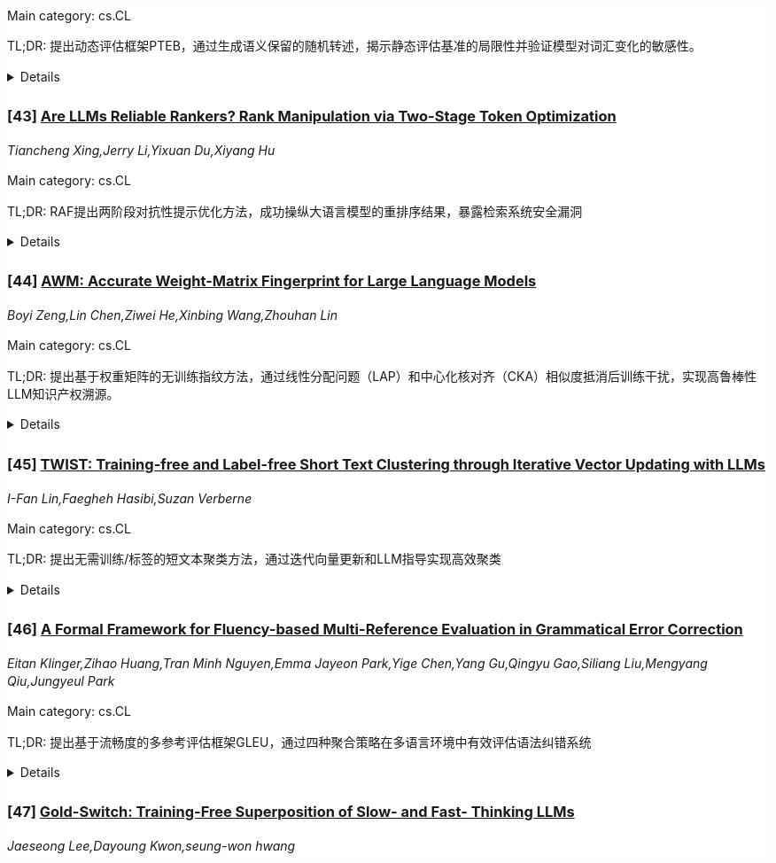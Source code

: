 Main category: cs.CL

TL;DR: 提出动态评估框架PTEB，通过生成语义保留的随机转述，揭示静态评估基准的局限性并验证模型对词汇变化的敏感性。


<details><summary>Details</summary></details>


### [43] [Are LLMs Reliable Rankers? Rank Manipulation via Two-Stage Token Optimization](https://arxiv.org/abs/2510.06732)
*Tiancheng Xing,Jerry Li,Yixuan Du,Xiyang Hu*

Main category: cs.CL

TL;DR: RAF提出两阶段对抗性提示优化方法，成功操纵大语言模型的重排序结果，暴露检索系统安全漏洞


<details><summary>Details</summary></details>


### [44] [AWM: Accurate Weight-Matrix Fingerprint for Large Language Models](https://arxiv.org/abs/2510.06738)
*Boyi Zeng,Lin Chen,Ziwei He,Xinbing Wang,Zhouhan Lin*

Main category: cs.CL

TL;DR: 提出基于权重矩阵的无训练指纹方法，通过线性分配问题（LAP）和中心化核对齐（CKA）相似度抵消后训练干扰，实现高鲁棒性LLM知识产权溯源。


<details><summary>Details</summary></details>


### [45] [TWIST: Training-free and Label-free Short Text Clustering through Iterative Vector Updating with LLMs](https://arxiv.org/abs/2510.06747)
*I-Fan Lin,Faegheh Hasibi,Suzan Verberne*

Main category: cs.CL

TL;DR: 提出无需训练/标签的短文本聚类方法，通过迭代向量更新和LLM指导实现高效聚类


<details><summary>Details</summary></details>


### [46] [A Formal Framework for Fluency-based Multi-Reference Evaluation in Grammatical Error Correction](https://arxiv.org/abs/2510.06749)
*Eitan Klinger,Zihao Huang,Tran Minh Nguyen,Emma Jayeon Park,Yige Chen,Yang Gu,Qingyu Gao,Siliang Liu,Mengyang Qiu,Jungyeul Park*

Main category: cs.CL

TL;DR: 提出基于流畅度的多参考评估框架GLEU，通过四种聚合策略在多语言环境中有效评估语法纠错系统


<details><summary>Details</summary></details>


### [47] [Gold-Switch: Training-Free Superposition of Slow- and Fast- Thinking LLMs](https://arxiv.org/abs/2510.06750)
*Jaeseong Lee,Dayoung Kwon,seung-won hwang*
